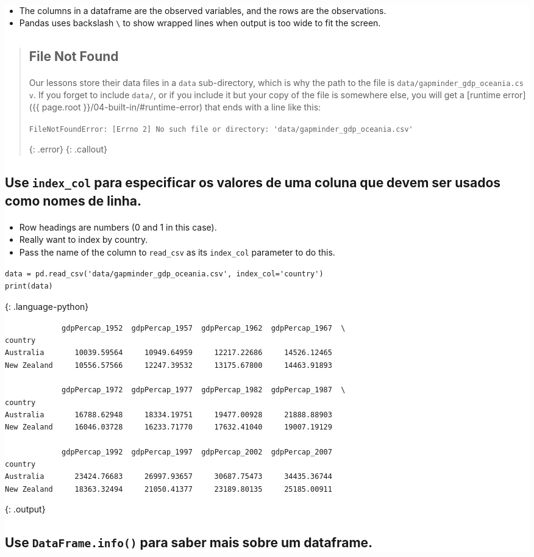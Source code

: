
*   The columns in a dataframe are the observed variables, and the rows are the observations.
*   Pandas uses backslash `\` to show wrapped lines when output is too wide to fit the screen.


> ## File Not Found
>
> Our lessons store their data files in a `data` sub-directory,
> which is why the path to the file is `data/gapminder_gdp_oceania.csv`.
> If you forget to include `data/`,
> or if you include it but your copy of the file is somewhere else,
> you will get a [runtime error]({{ page.root }}/04-built-in/#runtime-error)
> that ends with a line like this:
>
> ~~~
> FileNotFoundError: [Errno 2] No such file or directory: 'data/gapminder_gdp_oceania.csv'
> ~~~
> {: .error}
{: .callout}


## Use `index_col` para especificar os valores de uma coluna que devem ser usados como nomes de linha.

*   Row headings are numbers (0 and 1 in this case).
*   Really want to index by country.
*   Pass the name of the column to `read_csv` as its `index_col` parameter to do this.



~~~
data = pd.read_csv('data/gapminder_gdp_oceania.csv', index_col='country')
print(data)
~~~
{: .language-python}
~~~
             gdpPercap_1952  gdpPercap_1957  gdpPercap_1962  gdpPercap_1967  \
country
Australia       10039.59564     10949.64959     12217.22686     14526.12465
New Zealand     10556.57566     12247.39532     13175.67800     14463.91893

             gdpPercap_1972  gdpPercap_1977  gdpPercap_1982  gdpPercap_1987  \
country
Australia       16788.62948     18334.19751     19477.00928     21888.88903
New Zealand     16046.03728     16233.71770     17632.41040     19007.19129

             gdpPercap_1992  gdpPercap_1997  gdpPercap_2002  gdpPercap_2007
country
Australia       23424.76683     26997.93657     30687.75473     34435.36744
New Zealand     18363.32494     21050.41377     23189.80135     25185.00911
~~~
{: .output}


 ## Use `DataFrame.info()` para saber mais sobre um dataframe.
